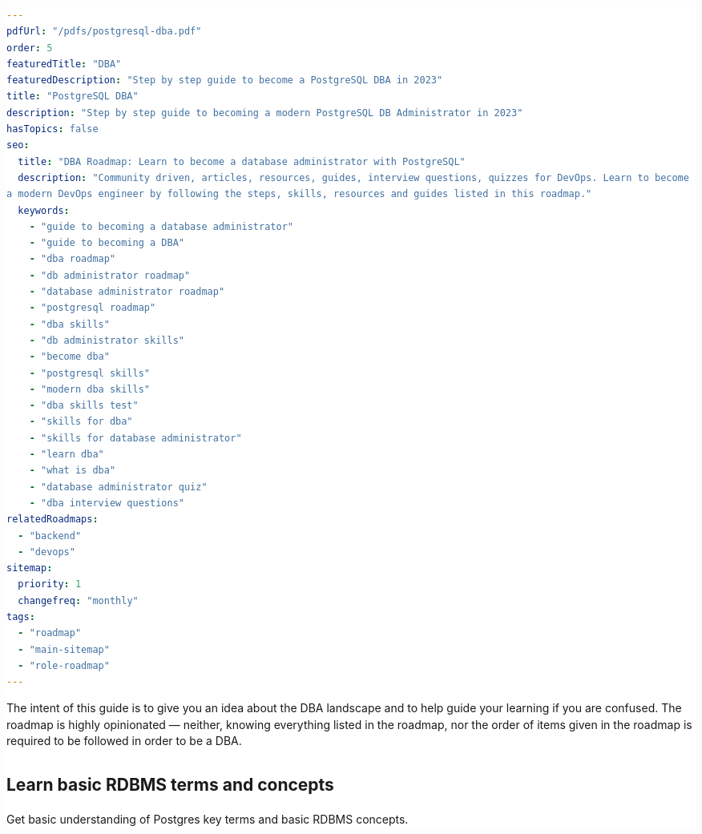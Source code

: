 ```yaml
---
pdfUrl: "/pdfs/postgresql-dba.pdf"
order: 5
featuredTitle: "DBA"
featuredDescription: "Step by step guide to become a PostgreSQL DBA in 2023"
title: "PostgreSQL DBA"
description: "Step by step guide to becoming a modern PostgreSQL DB Administrator in 2023"
hasTopics: false
seo:
  title: "DBA Roadmap: Learn to become a database administrator with PostgreSQL"
  description: "Community driven, articles, resources, guides, interview questions, quizzes for DevOps. Learn to become a modern DevOps engineer by following the steps, skills, resources and guides listed in this roadmap."
  keywords:
    - "guide to becoming a database administrator"
    - "guide to becoming a DBA"
    - "dba roadmap"
    - "db administrator roadmap"
    - "database administrator roadmap"
    - "postgresql roadmap"
    - "dba skills"
    - "db administrator skills"
    - "become dba"
    - "postgresql skills"
    - "modern dba skills"
    - "dba skills test"
    - "skills for dba"
    - "skills for database administrator"
    - "learn dba"
    - "what is dba"
    - "database administrator quiz"
    - "dba interview questions"
relatedRoadmaps:
  - "backend"
  - "devops"
sitemap:
  priority: 1
  changefreq: "monthly"
tags:
  - "roadmap"
  - "main-sitemap"
  - "role-roadmap"
---
```


The intent of this guide is to give you an idea about the DBA landscape and to help guide your learning if you are confused. The roadmap is highly opinionated — neither, knowing everything listed in the roadmap, nor the order of items given in the roadmap is required to be followed in order to be a DBA.

## Learn basic RDBMS terms and concepts
Get basic understanding of Postgres key terms and basic RDBMS concepts.

